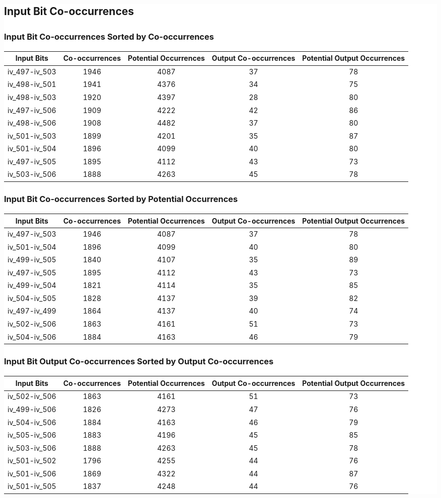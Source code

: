 ## Input Bit Co-occurrences

### Input Bit Co-occurrences Sorted by Co-occurrences

| Input Bits | Co-occurrences | Potential Occurrences | Output Co-occurrences | Potential Output Occurrences |
|:----------:|:--------------:|:---------------------:|:---------------------:|:----------------------------:|
| iv_497-iv_503 | 1946 | 4087 | 37 | 78 |
| iv_498-iv_501 | 1941 | 4376 | 34 | 75 |
| iv_498-iv_503 | 1920 | 4397 | 28 | 80 |
| iv_497-iv_506 | 1909 | 4222 | 42 | 86 |
| iv_498-iv_506 | 1908 | 4482 | 37 | 80 |
| iv_501-iv_503 | 1899 | 4201 | 35 | 87 |
| iv_501-iv_504 | 1896 | 4099 | 40 | 80 |
| iv_497-iv_505 | 1895 | 4112 | 43 | 73 |
| iv_503-iv_506 | 1888 | 4263 | 45 | 78 |

### Input Bit Co-occurrences Sorted by Potential Occurrences

| Input Bits | Co-occurrences | Potential Occurrences | Output Co-occurrences | Potential Output Occurrences |
|:----------:|:--------------:|:---------------------:|:---------------------:|:----------------------------:|
| iv_497-iv_503 | 1946 | 4087 | 37 | 78 |
| iv_501-iv_504 | 1896 | 4099 | 40 | 80 |
| iv_499-iv_505 | 1840 | 4107 | 35 | 89 |
| iv_497-iv_505 | 1895 | 4112 | 43 | 73 |
| iv_499-iv_504 | 1821 | 4114 | 35 | 85 |
| iv_504-iv_505 | 1828 | 4137 | 39 | 82 |
| iv_497-iv_499 | 1864 | 4137 | 40 | 74 |
| iv_502-iv_506 | 1863 | 4161 | 51 | 73 |
| iv_504-iv_506 | 1884 | 4163 | 46 | 79 |

### Input Bit Output Co-occurrences Sorted by Output Co-occurrences

| Input Bits | Co-occurrences | Potential Occurrences | Output Co-occurrences | Potential Output Occurrences |
|:----------:|:--------------:|:---------------------:|:---------------------:|:----------------------------:|
| iv_502-iv_506 | 1863 | 4161 | 51 | 73 |
| iv_499-iv_506 | 1826 | 4273 | 47 | 76 |
| iv_504-iv_506 | 1884 | 4163 | 46 | 79 |
| iv_505-iv_506 | 1883 | 4196 | 45 | 85 |
| iv_503-iv_506 | 1888 | 4263 | 45 | 78 |
| iv_501-iv_502 | 1796 | 4255 | 44 | 76 |
| iv_501-iv_506 | 1869 | 4322 | 44 | 87 |
| iv_501-iv_505 | 1837 | 4248 | 44 | 76 |